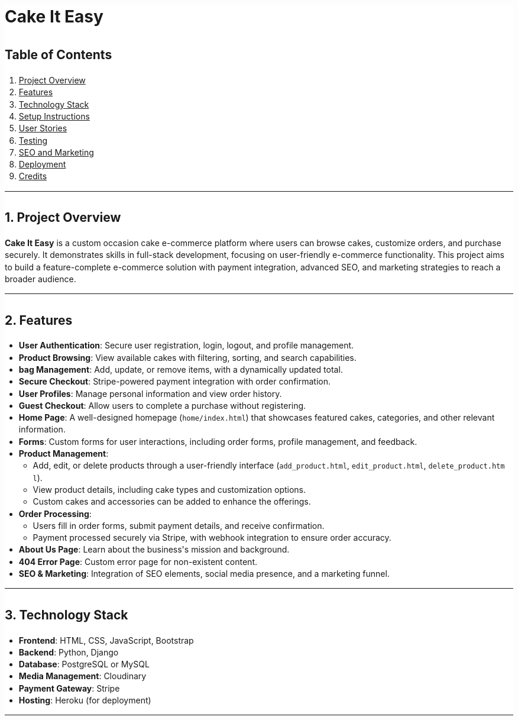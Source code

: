 # Cake It Easy

## Table of Contents
1. [Project Overview](#project-overview)
2. [Features](#features)
3. [Technology Stack](#technology-stack)
4. [Setup Instructions](#setup-instructions)
5. [User Stories](#user-stories)
6. [Testing](#testing)
7. [SEO and Marketing](#seo-and-marketing)
8. [Deployment](#deployment)
9. [Credits](#credits)

---

## 1. Project Overview
**Cake It Easy** is a custom occasion cake e-commerce platform where users can browse cakes, customize orders, and purchase securely. It demonstrates skills in full-stack development, focusing on user-friendly e-commerce functionality. This project aims to build a feature-complete e-commerce solution with payment integration, advanced SEO, and marketing strategies to reach a broader audience.

---

## 2. Features
- **User Authentication**: Secure user registration, login, logout, and profile management.
- **Product Browsing**: View available cakes with filtering, sorting, and search capabilities.
- **bag Management**: Add, update, or remove items, with a dynamically updated total.
- **Secure Checkout**: Stripe-powered payment integration with order confirmation.
- **User Profiles**: Manage personal information and view order history.
- **Guest Checkout**: Allow users to complete a purchase without registering.
- **Home Page**: A well-designed homepage (`home/index.html`) that showcases featured cakes, categories, and other relevant information.
- **Forms**: Custom forms for user interactions, including order forms, profile management, and feedback.
- **Product Management**:
  - Add, edit, or delete products through a user-friendly interface (`add_product.html`, `edit_product.html`, `delete_product.html`).
  - View product details, including cake types and customization options.
  - Custom cakes and accessories can be added to enhance the offerings.
- **Order Processing**:
  - Users fill in order forms, submit payment details, and receive confirmation.
  - Payment processed securely via Stripe, with webhook integration to ensure order accuracy.
- **About Us Page**: Learn about the business's mission and background.
- **404 Error Page**: Custom error page for non-existent content.
- **SEO & Marketing**: Integration of SEO elements, social media presence, and a marketing funnel.

---

## 3. Technology Stack
- **Frontend**: HTML, CSS, JavaScript, Bootstrap
- **Backend**: Python, Django
- **Database**: PostgreSQL or MySQL
- **Media Management**: Cloudinary
- **Payment Gateway**: Stripe
- **Hosting**: Heroku (for deployment)

---